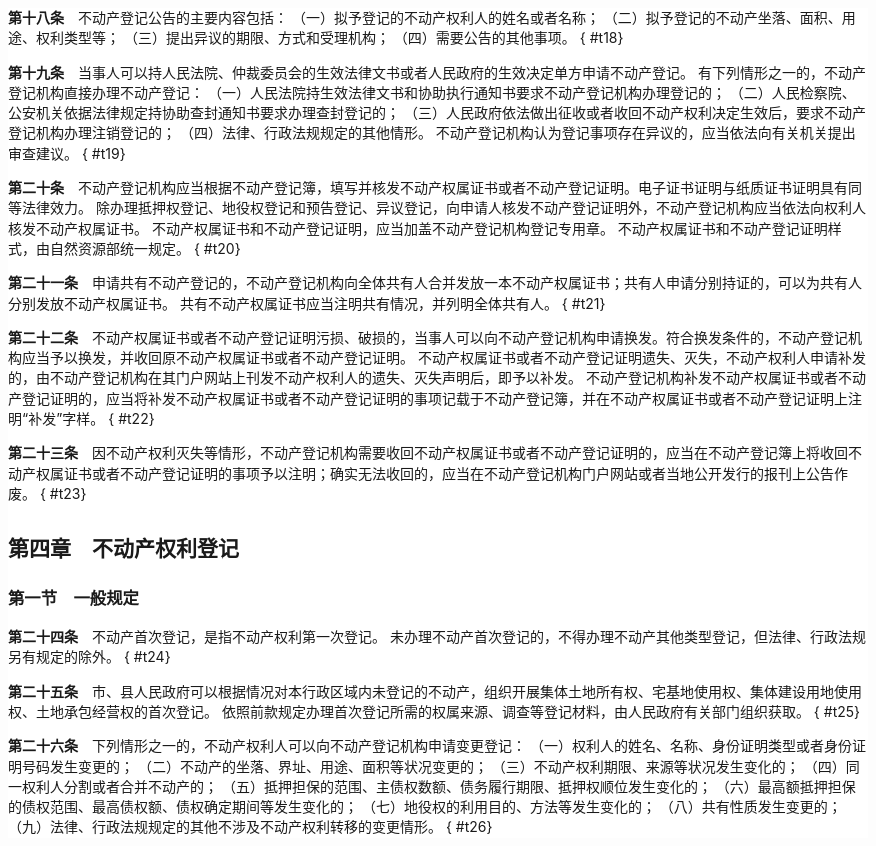 **第十八条**　不动产登记公告的主要内容包括：
（一）拟予登记的不动产权利人的姓名或者名称；
（二）拟予登记的不动产坐落、面积、用途、权利类型等；
（三）提出异议的期限、方式和受理机构；
（四）需要公告的其他事项。
{ #t18}


**第十九条**　当事人可以持人民法院、仲裁委员会的生效法律文书或者人民政府的生效决定单方申请不动产登记。
有下列情形之一的，不动产登记机构直接办理不动产登记：
（一）人民法院持生效法律文书和协助执行通知书要求不动产登记机构办理登记的；
（二）人民检察院、公安机关依据法律规定持协助查封通知书要求办理查封登记的；
（三）人民政府依法做出征收或者收回不动产权利决定生效后，要求不动产登记机构办理注销登记的；
（四）法律、行政法规规定的其他情形。
不动产登记机构认为登记事项存在异议的，应当依法向有关机关提出审查建议。
{ #t19}


**第二十条**　不动产登记机构应当根据不动产登记簿，填写并核发不动产权属证书或者不动产登记证明。电子证书证明与纸质证书证明具有同等法律效力。
除办理抵押权登记、地役权登记和预告登记、异议登记，向申请人核发不动产登记证明外，不动产登记机构应当依法向权利人核发不动产权属证书。
不动产权属证书和不动产登记证明，应当加盖不动产登记机构登记专用章。
不动产权属证书和不动产登记证明样式，由自然资源部统一规定。
{ #t20}


**第二十一条**　申请共有不动产登记的，不动产登记机构向全体共有人合并发放一本不动产权属证书；共有人申请分别持证的，可以为共有人分别发放不动产权属证书。
共有不动产权属证书应当注明共有情况，并列明全体共有人。
{ #t21}


**第二十二条**　不动产权属证书或者不动产登记证明污损、破损的，当事人可以向不动产登记机构申请换发。符合换发条件的，不动产登记机构应当予以换发，并收回原不动产权属证书或者不动产登记证明。
不动产权属证书或者不动产登记证明遗失、灭失，不动产权利人申请补发的，由不动产登记机构在其门户网站上刊发不动产权利人的遗失、灭失声明后，即予以补发。
不动产登记机构补发不动产权属证书或者不动产登记证明的，应当将补发不动产权属证书或者不动产登记证明的事项记载于不动产登记簿，并在不动产权属证书或者不动产登记证明上注明“补发”字样。
{ #t22}


**第二十三条**　因不动产权利灭失等情形，不动产登记机构需要收回不动产权属证书或者不动产登记证明的，应当在不动产登记簿上将收回不动产权属证书或者不动产登记证明的事项予以注明；确实无法收回的，应当在不动产登记机构门户网站或者当地公开发行的报刊上公告作废。
{ #t23}


## 第四章　不动产权利登记

### 第一节　一般规定

**第二十四条**　不动产首次登记，是指不动产权利第一次登记。
未办理不动产首次登记的，不得办理不动产其他类型登记，但法律、行政法规另有规定的除外。
{ #t24}


**第二十五条**　市、县人民政府可以根据情况对本行政区域内未登记的不动产，组织开展集体土地所有权、宅基地使用权、集体建设用地使用权、土地承包经营权的首次登记。
依照前款规定办理首次登记所需的权属来源、调查等登记材料，由人民政府有关部门组织获取。
{ #t25}


**第二十六条**　下列情形之一的，不动产权利人可以向不动产登记机构申请变更登记：
（一）权利人的姓名、名称、身份证明类型或者身份证明号码发生变更的；
（二）不动产的坐落、界址、用途、面积等状况变更的；
（三）不动产权利期限、来源等状况发生变化的；
（四）同一权利人分割或者合并不动产的；
（五）抵押担保的范围、主债权数额、债务履行期限、抵押权顺位发生变化的；
（六）最高额抵押担保的债权范围、最高债权额、债权确定期间等发生变化的；
（七）地役权的利用目的、方法等发生变化的；
（八）共有性质发生变更的；
（九）法律、行政法规规定的其他不涉及不动产权利转移的变更情形。
{ #t26}

